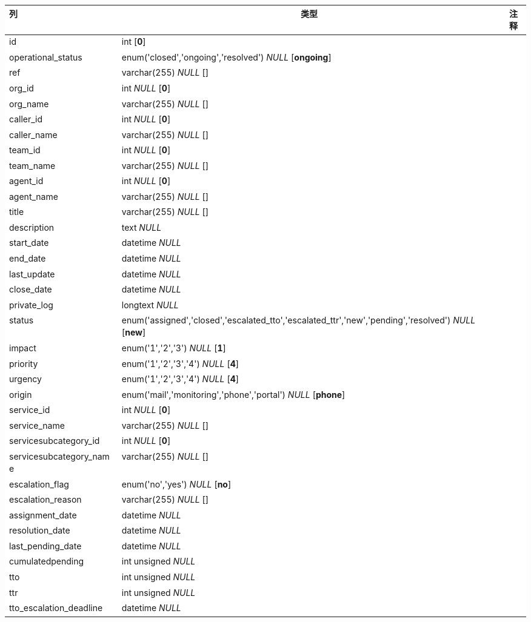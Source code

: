 | 列                                 | 类型                                                         | 注释 |
| :--------------------------------- | ------------------------------------------------------------ | ---- |
| id                                 | int [**0**]                                                  |      |
| operational_status                 | enum('closed','ongoing','resolved') *NULL* [**ongoing**]     |      |
| ref                                | varchar(255) *NULL* []                                       |      |
| org_id                             | int *NULL* [**0**]                                           |      |
| org_name                           | varchar(255) *NULL* []                                       |      |
| caller_id                          | int *NULL* [**0**]                                           |      |
| caller_name                        | varchar(255) *NULL* []                                       |      |
| team_id                            | int *NULL* [**0**]                                           |      |
| team_name                          | varchar(255) *NULL* []                                       |      |
| agent_id                           | int *NULL* [**0**]                                           |      |
| agent_name                         | varchar(255) *NULL* []                                       |      |
| title                              | varchar(255) *NULL* []                                       |      |
| description                        | text *NULL*                                                  |      |
| start_date                         | datetime *NULL*                                              |      |
| end_date                           | datetime *NULL*                                              |      |
| last_update                        | datetime *NULL*                                              |      |
| close_date                         | datetime *NULL*                                              |      |
| private_log                        | longtext *NULL*                                              |      |
| status                             | enum('assigned','closed','escalated_tto','escalated_ttr','new','pending','resolved') *NULL* [**new**] |      |
| impact                             | enum('1','2','3') *NULL* [**1**]                             |      |
| priority                           | enum('1','2','3','4') *NULL* [**4**]                         |      |
| urgency                            | enum('1','2','3','4') *NULL* [**4**]                         |      |
| origin                             | enum('mail','monitoring','phone','portal') *NULL* [**phone**] |      |
| service_id                         | int *NULL* [**0**]                                           |      |
| service_name                       | varchar(255) *NULL* []                                       |      |
| servicesubcategory_id              | int *NULL* [**0**]                                           |      |
| servicesubcategory_name            | varchar(255) *NULL* []                                       |      |
| escalation_flag                    | enum('no','yes') *NULL* [**no**]                             |      |
| escalation_reason                  | varchar(255) *NULL* []                                       |      |
| assignment_date                    | datetime *NULL*                                              |      |
| resolution_date                    | datetime *NULL*                                              |      |
| last_pending_date                  | datetime *NULL*                                              |      |
| cumulatedpending                   | int unsigned *NULL*                                          |      |
| tto                                | int unsigned *NULL*                                          |      |
| ttr                                | int unsigned *NULL*                                          |      |
| tto_escalation_deadline            | datetime *NULL*                                              |      |